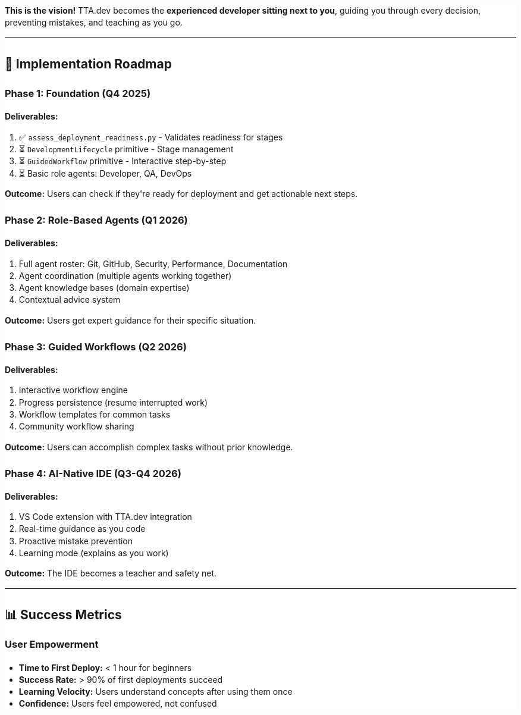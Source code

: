 **This is the vision!** TTA.dev becomes the **experienced developer sitting next to you**, guiding you through every decision, preventing mistakes, and teaching as you go.

---

## 🚀 Implementation Roadmap

### Phase 1: Foundation (Q4 2025)

**Deliverables:**
1. ✅ `assess_deployment_readiness.py` - Validates readiness for stages
2. ⏳ `DevelopmentLifecycle` primitive - Stage management
3. ⏳ `GuidedWorkflow` primitive - Interactive step-by-step
4. ⏳ Basic role agents: Developer, QA, DevOps

**Outcome:** Users can check if they're ready for deployment and get actionable next steps.

### Phase 2: Role-Based Agents (Q1 2026)

**Deliverables:**
1. Full agent roster: Git, GitHub, Security, Performance, Documentation
2. Agent coordination (multiple agents working together)
3. Agent knowledge bases (domain expertise)
4. Contextual advice system

**Outcome:** Users get expert guidance for their specific situation.

### Phase 3: Guided Workflows (Q2 2026)

**Deliverables:**
1. Interactive workflow engine
2. Progress persistence (resume interrupted work)
3. Workflow templates for common tasks
4. Community workflow sharing

**Outcome:** Users can accomplish complex tasks without prior knowledge.

### Phase 4: AI-Native IDE (Q3-Q4 2026)

**Deliverables:**
1. VS Code extension with TTA.dev integration
2. Real-time guidance as you code
3. Proactive mistake prevention
4. Learning mode (explains as you work)

**Outcome:** The IDE becomes a teacher and safety net.

---

## 📊 Success Metrics

### User Empowerment
- **Time to First Deploy:** < 1 hour for beginners
- **Success Rate:** > 90% of first deployments succeed
- **Learning Velocity:** Users understand concepts after using them once
- **Confidence:** Users feel empowered, not confused
